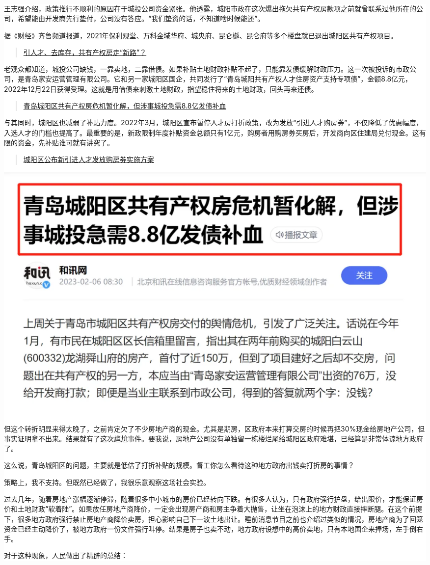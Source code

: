 王志强介绍，政策推行不顺利的原因在于城投公司资金紧张。他透露，城阳市政在这次爆出拖欠共有产权房款项之前就曾联系过他所在的公司，希望能由开发商先行垫付，公司没有答应。“我们垫资的话，不知道啥时候能还”。

据《财经》齐鲁频道报道，2021年保利观堂、万科金域华府、城央府、昆仑樾、昆仑府等多个楼盘就已退出城阳区共有产权项目。

> [引人才、去库存，共有产权房走“新路”？](https://new.qq.com/rain/a/20230210A05Y7I00)

老观众都知道，城投公司缺钱，一靠卖地，二靠借债。如果补贴土地财政补贴不起了，只能靠发债缓解财政压力。这一次被投诉的市政公司，是青岛家安运营管理有限公司。它和另一家城阳区国企，共同发行了“青岛城阳共有产权人才住房资产支持专项债”，金额8.8亿元，2022年12月22日获得受理。这就是用借债来刺激土地财政，指望稳住将来的土地财政，回头再来还债。

> [青岛城阳区共有产权房危机暂化解，但涉事城投急需8.8亿发债补血](https://baijiahao.baidu.com/s?id=1757039476773512197)

与其同时，城阳区也减弱了补贴力度。2022年3月，城阳区宣布暂停人才房打折政策，改为发放“引进人才购房券”，不仅降低了优惠幅度，入选人才的门槛也提高了。最重要的是，新政限制年度补贴资金总额只有1亿元，购房者用购房券买房后，开发商向区住建局兑付现金。这有限的资金，先补贴谁可就有讲究了。

> [城阳区公布新引进人才发放购房券实施方案](https://mp.weixin.qq.com/s/oJwPdiDduRv74dAYxq-Udw)

![](/images/btnews/btnews/0501_0600/0564/330e1aea-d082-441e-a048-f883bcea836a.webp)

但这个转折明显来得太晚了，之前肯定欠了不少房地产商的现金。尤其是期房，区政府本来打算交房的时候再把30%现金给房地产公司，但事实证明拿不出来。结果就有了这次尴尬事件。要我说，房地产公司没有单独留一栋楼烂尾给城阳区政府难堪，已经算是非常体谅地方政府了。

这么说，青岛城阳区的问题，主要就是低估了打折补贴的规模。督工你怎么看待这种地方政府出钱卖打折房的事情？

策略上，我不支持。但既然已经做了，我很乐意观察这场社会实验。

过去几年，随着房地产涨幅逐渐停滞，随着很多中小城市的房价已经转向下跌。有很多人认为，只有政府强行护盘，给出限价，才能保证房价和土地财政“软着陆”。如果放任房地产商降价，一定会出现房产商和房主争着大抛售，让坐在泡沫上的地方财政直接摔断腿。在这个前提下，很多地方政府强行禁止房地产商降价卖房，担心影响自己下一波土地出让。睡前消息节目之前也介绍过类似的情况，房地产商为了回笼资金已经主动降价了，被地方政府一份文件强行叫停。结果是房子也卖不动，地方政府设想中的高价卖地，只有本地国企来捧场，左手倒右手。

对于这种现象，人民做出了精辟的总结：
